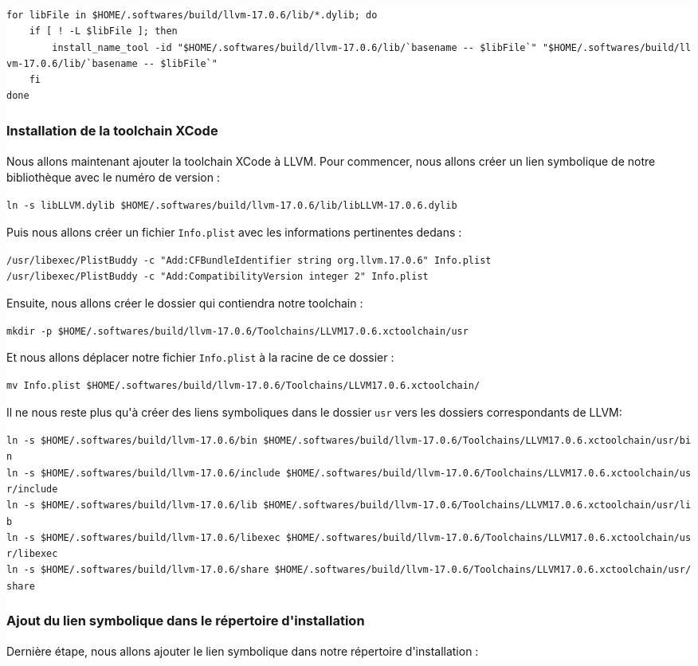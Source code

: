 ```
for libFile in $HOME/.softwares/build/llvm-17.0.6/lib/*.dylib; do
    if [ ! -L $libFile ]; then
        install_name_tool -id "$HOME/.softwares/build/llvm-17.0.6/lib/`basename -- $libFile`" "$HOME/.softwares/build/llvm-17.0.6/lib/`basename -- $libFile`"
    fi
done
```

### Installation de la toolchain XCode

Nous allons maintenant ajouter la toolchain XCode à LLVM. Pour commencer, nous
allons créer un lien symbolique de notre bibliothèque avec le numéro de version :

```
ln -s libLLVM.dylib $HOME/.softwares/build/llvm-17.0.6/lib/libLLVM-17.0.6.dylib
```

Puis nous allons créer un fichier `Info.plist` avec les informations pertinentes
dedans :

```
/usr/libexec/PlistBuddy -c "Add:CFBundleIdentifier string org.llvm.17.0.6" Info.plist
/usr/libexec/PlistBuddy -c "Add:CompatibilityVersion integer 2" Info.plist
```

Ensuite, nous allons créer le dossier qui contiendra notre toolchain :

```
mkdir -p $HOME/.softwares/build/llvm-17.0.6/Toolchains/LLVM17.0.6.xctoolchain/usr
```

Et nous allons déplacer notre fichier `Info.plist` à la racine de ce dossier :

```
mv Info.plist $HOME/.softwares/build/llvm-17.0.6/Toolchains/LLVM17.0.6.xctoolchain/
```

Il ne nous reste plus qu'à créer des liens symboliques dans le dossier `usr`
vers les dossiers correspondants de LLVM:

```
ln -s $HOME/.softwares/build/llvm-17.0.6/bin $HOME/.softwares/build/llvm-17.0.6/Toolchains/LLVM17.0.6.xctoolchain/usr/bin
ln -s $HOME/.softwares/build/llvm-17.0.6/include $HOME/.softwares/build/llvm-17.0.6/Toolchains/LLVM17.0.6.xctoolchain/usr/include
ln -s $HOME/.softwares/build/llvm-17.0.6/lib $HOME/.softwares/build/llvm-17.0.6/Toolchains/LLVM17.0.6.xctoolchain/usr/lib
ln -s $HOME/.softwares/build/llvm-17.0.6/libexec $HOME/.softwares/build/llvm-17.0.6/Toolchains/LLVM17.0.6.xctoolchain/usr/libexec
ln -s $HOME/.softwares/build/llvm-17.0.6/share $HOME/.softwares/build/llvm-17.0.6/Toolchains/LLVM17.0.6.xctoolchain/usr/share
```

### Ajout du lien symbolique dans le répertoire d'installation

Dernière étape, nous allons ajouter le lien symbolique dans notre répertoire
d'installation :
